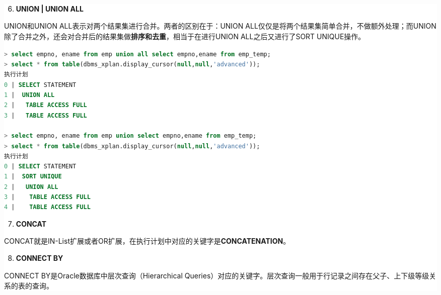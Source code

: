 6. **UNION | UNION ALL**

UNION和UNION ALL表示对两个结果集进行合并。两者的区别在于：UNION ALL仅仅是将两个结果集简单合并，不做额外处理；而UNION除了合并之外，还会对合并后的结果集做**排序和去重**，相当于在进行UNION ALL之后又进行了SORT UNIQUE操作。

```sql
> select empno, ename from emp union all select empno,ename from emp_temp;
> select * from table(dbms_xplan.display_cursor(null,null,'advanced'));
执行计划
0 | SELECT STATEMENT
1 |  UNION ALL
2 |   TABLE ACCESS FULL
3 |   TABLE ACCESS FULL

> select empno, ename from emp union select empno,ename from emp_temp;
> select * from table(dbms_xplan.display_cursor(null,null,'advanced'));
执行计划
0 | SELECT STATEMENT
1 |  SORT UNIQUE
2 |   UNION ALL
3 |    TABLE ACCESS FULL
4 |    TABLE ACCESS FULL
```

7. **CONCAT**

CONCAT就是IN-List扩展或者OR扩展，在执行计划中对应的关键字是**CONCATENATION**。

8. **CONNECT BY**

CONNECT BY是Oracle数据库中层次查询（Hierarchical Queries）对应的关键字。层次查询一般用于行记录之间存在父子、上下级等级关系的表的查询。



